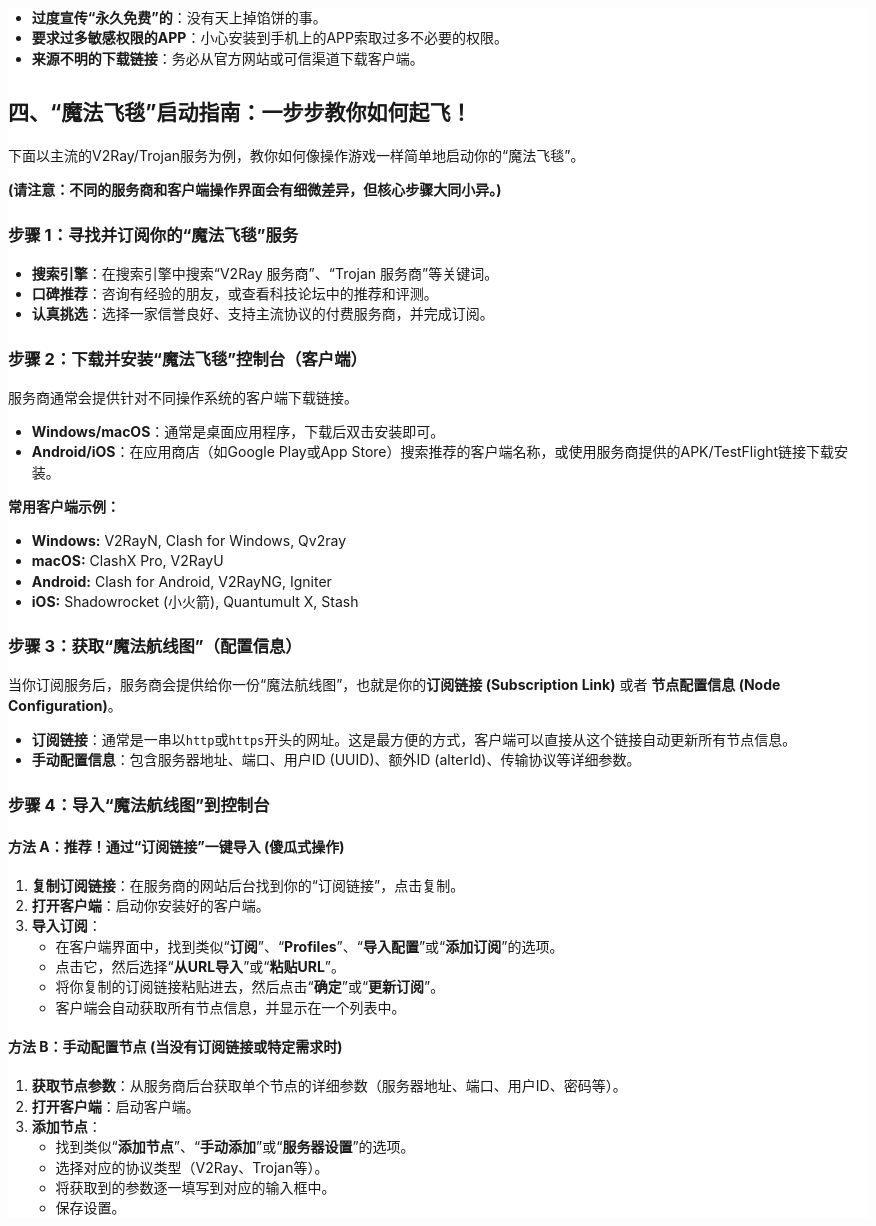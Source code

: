 *   **过度宣传“永久免费”的**：没有天上掉馅饼的事。
*   **要求过多敏感权限的APP**：小心安装到手机上的APP索取过多不必要的权限。
*   **来源不明的下载链接**：务必从官方网站或可信渠道下载客户端。

## 四、“魔法飞毯”启动指南：一步步教你如何起飞！

下面以主流的V2Ray/Trojan服务为例，教你如何像操作游戏一样简单地启动你的“魔法飞毯”。

**(请注意：不同的服务商和客户端操作界面会有细微差异，但核心步骤大同小异。)**

### 步骤 1：寻找并订阅你的“魔法飞毯”服务

*   **搜索引擎**：在搜索引擎中搜索“V2Ray 服务商”、“Trojan 服务商”等关键词。
*   **口碑推荐**：咨询有经验的朋友，或查看科技论坛中的推荐和评测。
*   **认真挑选**：选择一家信誉良好、支持主流协议的付费服务商，并完成订阅。

### 步骤 2：下载并安装“魔法飞毯”控制台（客户端）

服务商通常会提供针对不同操作系统的客户端下载链接。

*   **Windows/macOS**：通常是桌面应用程序，下载后双击安装即可。
*   **Android/iOS**：在应用商店（如Google Play或App Store）搜索推荐的客户端名称，或使用服务商提供的APK/TestFlight链接下载安装。

**常用客户端示例：**

*   **Windows:** V2RayN, Clash for Windows, Qv2ray
*   **macOS:** ClashX Pro, V2RayU
*   **Android:** Clash for Android, V2RayNG, Igniter
*   **iOS:** Shadowrocket (小火箭), Quantumult X, Stash

### 步骤 3：获取“魔法航线图”（配置信息）

当你订阅服务后，服务商会提供给你一份“魔法航线图”，也就是你的**订阅链接 (Subscription Link)** 或者 **节点配置信息 (Node Configuration)**。

*   **订阅链接**：通常是一串以`http`或`https`开头的网址。这是最方便的方式，客户端可以直接从这个链接自动更新所有节点信息。
*   **手动配置信息**：包含服务器地址、端口、用户ID (UUID)、额外ID (alterId)、传输协议等详细参数。

### 步骤 4：导入“魔法航线图”到控制台

#### 方法 A：推荐！通过“订阅链接”一键导入 (傻瓜式操作)

1.  **复制订阅链接**：在服务商的网站后台找到你的“订阅链接”，点击复制。
2.  **打开客户端**：启动你安装好的客户端。
3.  **导入订阅**：
    *   在客户端界面中，找到类似“**订阅**”、“**Profiles**”、“**导入配置**”或“**添加订阅**”的选项。
    *   点击它，然后选择“**从URL导入**”或“**粘贴URL**”。
    *   将你复制的订阅链接粘贴进去，然后点击“**确定**”或“**更新订阅**”。
    *   客户端会自动获取所有节点信息，并显示在一个列表中。

#### 方法 B：手动配置节点 (当没有订阅链接或特定需求时)

1.  **获取节点参数**：从服务商后台获取单个节点的详细参数（服务器地址、端口、用户ID、密码等）。
2.  **打开客户端**：启动客户端。
3.  **添加节点**：
    *   找到类似“**添加节点**”、“**手动添加**”或“**服务器设置**”的选项。
    *   选择对应的协议类型（V2Ray、Trojan等）。
    *   将获取到的参数逐一填写到对应的输入框中。
    *   保存设置。
